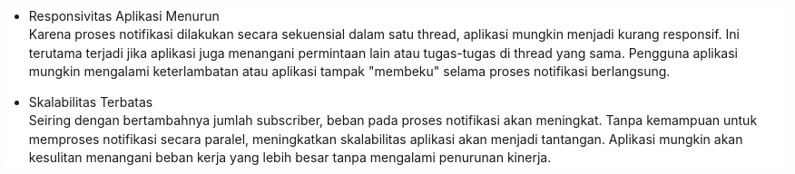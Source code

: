 - Responsivitas Aplikasi Menurun<br/>
Karena proses notifikasi dilakukan secara sekuensial dalam satu thread, aplikasi mungkin menjadi kurang responsif. Ini terutama terjadi jika aplikasi juga menangani permintaan lain atau tugas-tugas di thread yang sama. Pengguna aplikasi mungkin mengalami keterlambatan atau aplikasi tampak "membeku" selama proses notifikasi berlangsung.

- Skalabilitas Terbatas<br/>
Seiring dengan bertambahnya jumlah subscriber, beban pada proses notifikasi akan meningkat. Tanpa kemampuan untuk memproses notifikasi secara paralel, meningkatkan skalabilitas aplikasi akan menjadi tantangan. Aplikasi mungkin akan kesulitan menangani beban kerja yang lebih besar tanpa mengalami penurunan kinerja.